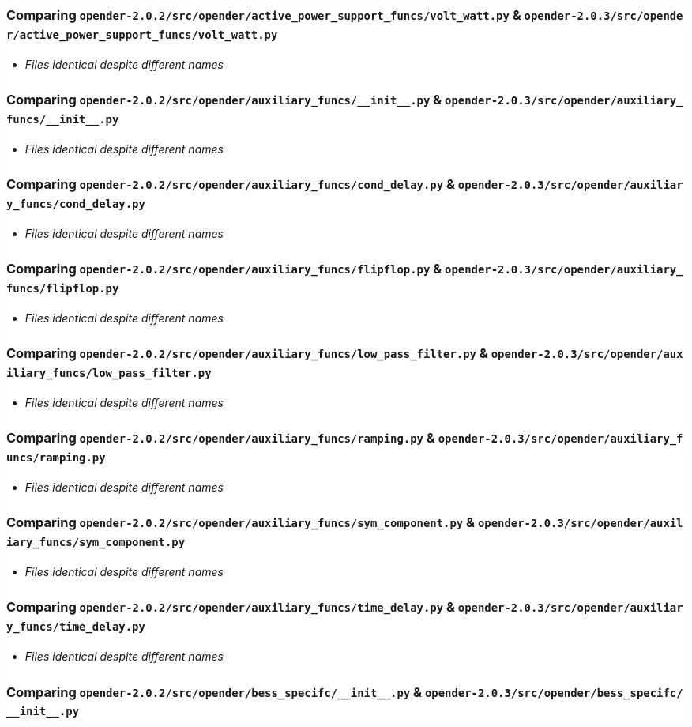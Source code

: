 ### Comparing `opender-2.0.2/src/opender/active_power_support_funcs/volt_watt.py` & `opender-2.0.3/src/opender/active_power_support_funcs/volt_watt.py`

 * *Files identical despite different names*

### Comparing `opender-2.0.2/src/opender/auxiliary_funcs/__init__.py` & `opender-2.0.3/src/opender/auxiliary_funcs/__init__.py`

 * *Files identical despite different names*

### Comparing `opender-2.0.2/src/opender/auxiliary_funcs/cond_delay.py` & `opender-2.0.3/src/opender/auxiliary_funcs/cond_delay.py`

 * *Files identical despite different names*

### Comparing `opender-2.0.2/src/opender/auxiliary_funcs/flipflop.py` & `opender-2.0.3/src/opender/auxiliary_funcs/flipflop.py`

 * *Files identical despite different names*

### Comparing `opender-2.0.2/src/opender/auxiliary_funcs/low_pass_filter.py` & `opender-2.0.3/src/opender/auxiliary_funcs/low_pass_filter.py`

 * *Files identical despite different names*

### Comparing `opender-2.0.2/src/opender/auxiliary_funcs/ramping.py` & `opender-2.0.3/src/opender/auxiliary_funcs/ramping.py`

 * *Files identical despite different names*

### Comparing `opender-2.0.2/src/opender/auxiliary_funcs/sym_component.py` & `opender-2.0.3/src/opender/auxiliary_funcs/sym_component.py`

 * *Files identical despite different names*

### Comparing `opender-2.0.2/src/opender/auxiliary_funcs/time_delay.py` & `opender-2.0.3/src/opender/auxiliary_funcs/time_delay.py`

 * *Files identical despite different names*

### Comparing `opender-2.0.2/src/opender/bess_specifc/__init__.py` & `opender-2.0.3/src/opender/bess_specifc/__init__.py`
